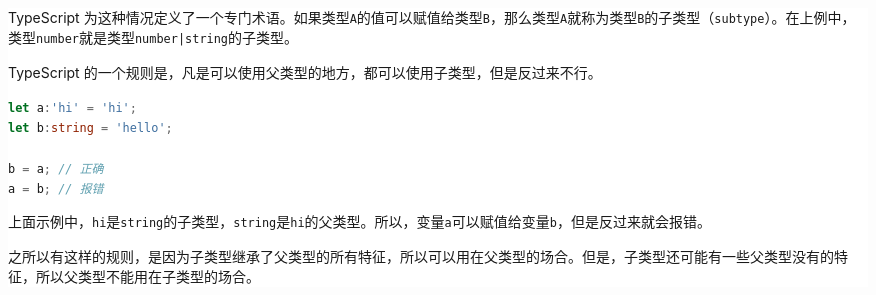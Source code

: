 TypeScript 为这种情况定义了一个专门术语。如果类型`A`的值可以赋值给类型`B`，那么类型`A`就称为类型`B`的子类型（`subtype`）。在上例中，类型`number`就是类型`number|string`的子类型。

TypeScript 的一个规则是，凡是可以使用父类型的地方，都可以使用子类型，但是反过来不行。
```ts
let a:'hi' = 'hi';
let b:string = 'hello';

b = a; // 正确
a = b; // 报错
```
上面示例中，`hi`是`string`的子类型，`string`是`hi`的父类型。所以，变量`a`可以赋值给变量`b`，但是反过来就会报错。

之所以有这样的规则，是因为子类型继承了父类型的所有特征，所以可以用在父类型的场合。但是，子类型还可能有一些父类型没有的特征，所以父类型不能用在子类型的场合。
